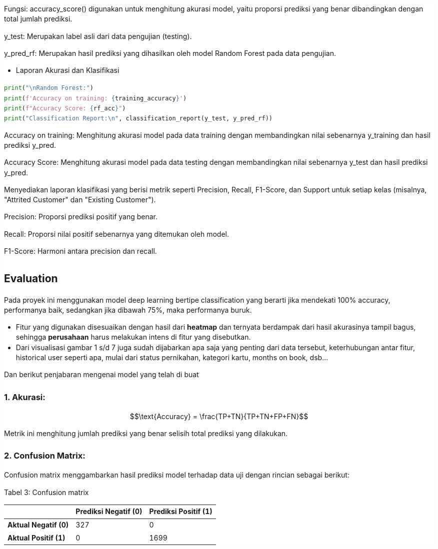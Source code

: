Fungsi: accuracy_score() digunakan untuk menghitung akurasi model, yaitu proporsi prediksi yang benar dibandingkan dengan total jumlah prediksi.

y_test: Merupakan label asli dari data pengujian (testing).

y_pred_rf: Merupakan hasil prediksi yang dihasilkan oleh model Random Forest pada data pengujian.

- Laporan Akurasi dan Klasifikasi
```python
print("\nRandom Forest:")
print(f'Accuracy on training: {training_accuracy}')
print(f"Accuracy Score: {rf_acc}")
print("Classification Report:\n", classification_report(y_test, y_pred_rf))
```

Accuracy on training: Menghitung akurasi model pada data training dengan membandingkan nilai sebenarnya y_training dan hasil prediksi y_pred.

Accuracy Score: Menghitung akurasi model pada data testing dengan membandingkan nilai sebenarnya y_test dan hasil prediksi y_pred.

Menyediakan laporan klasifikasi yang berisi metrik seperti Precision, Recall, F1-Score, dan Support untuk setiap kelas (misalnya, "Attrited Customer" dan "Existing Customer").

Precision: Proporsi prediksi positif yang benar.

Recall: Proporsi nilai positif sebenarnya yang ditemukan oleh model.

F1-Score: Harmoni antara precision dan recall.

## Evaluation

Pada proyek ini menggunakan model deep learning bertipe classification yang berarti jika mendekati 100% accuracy, performanya baik, sedangkan jika dibawah 75%, maka performanya buruk.

- Fitur yang digunakan disesuaikan dengan hasil dari **heatmap** dan ternyata berdampak dari hasil akurasinya tampil bagus, sehingga **perusahaan** harus melakukan intens di fitur yang disebutkan.
- Dari visualisasi gambar 1 s/d 7 juga sudah dijabarkan apa saja yang penting dari data tersebut, keterhubungan antar fitur, historical user seperti apa, mulai dari status pernikahan, kategori kartu, months on book, dsb...

Dan berikut penjabaran mengenai model yang telah di buat
### 1. Akurasi:

$$\text{Accuracy} = \frac{TP+TN}{TP+TN+FP+FN}$$

Metrik ini menghitung jumlah prediksi yang benar selisih total prediksi yang dilakukan.

### 2. Confusion Matrix:
Confusion matrix menggambarkan hasil prediksi model terhadap data uji dengan rincian sebagai berikut:

Tabel 3: Confusion matrix 

|                      | Prediksi Negatif (0) | Prediksi Positif (1) |
|----------------------|----------------------|----------------------|
| **Aktual Negatif (0)** | 327                  | 0                    |
| **Aktual Positif (1)** | 0                    | 1699                 |
